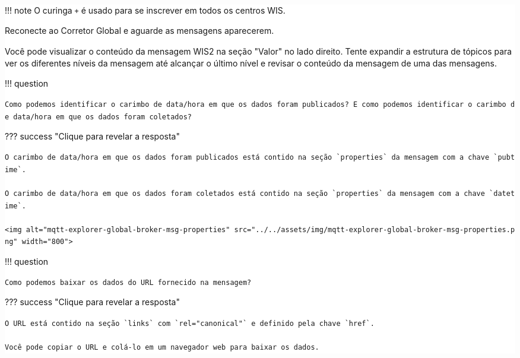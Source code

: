 !!! note
    O curinga `+` é usado para se inscrever em todos os centros WIS.

Reconecte ao Corretor Global e aguarde as mensagens aparecerem.

Você pode visualizar o conteúdo da mensagem WIS2 na seção "Valor" no lado direito. Tente expandir a estrutura de tópicos para ver os diferentes níveis da mensagem até alcançar o último nível e revisar o conteúdo da mensagem de uma das mensagens.

!!! question

    Como podemos identificar o carimbo de data/hora em que os dados foram publicados? E como podemos identificar o carimbo de data/hora em que os dados foram coletados?

??? success "Clique para revelar a resposta"

    O carimbo de data/hora em que os dados foram publicados está contido na seção `properties` da mensagem com a chave `pubtime`.

    O carimbo de data/hora em que os dados foram coletados está contido na seção `properties` da mensagem com a chave `datetime`.

    <img alt="mqtt-explorer-global-broker-msg-properties" src="../../assets/img/mqtt-explorer-global-broker-msg-properties.png" width="800">

!!! question

    Como podemos baixar os dados do URL fornecido na mensagem?

??? success "Clique para revelar a resposta"

    O URL está contido na seção `links` com `rel="canonical"` e definido pela chave `href`.

    Você pode copiar o URL e colá-lo em um navegador web para baixar os dados.
